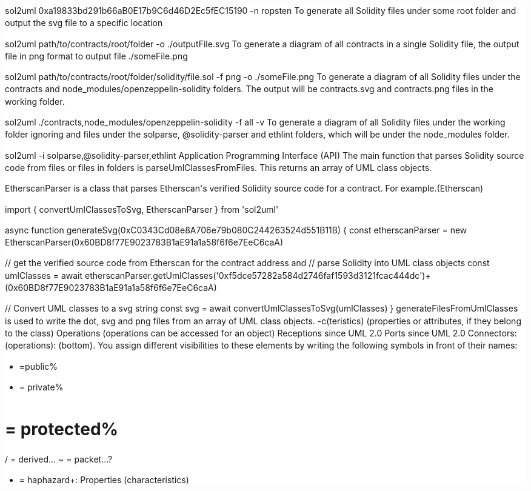 sol2uml 0xa19833bd291b66aB0E17b9C6d46D2Ec5fEC15190 -n ropsten
To generate all Solidity files under some root folder and output the svg file to a specific location

sol2uml path/to/contracts/root/folder -o ./outputFile.svg
To generate a diagram of all contracts in a single Solidity file, the output file in png format to output file ./someFile.png

sol2uml path/to/contracts/root/folder/solidity/file.sol -f png -o ./someFile.png
To generate a diagram of all Solidity files under the contracts and node_modules/openzeppelin-solidity folders. The output will be contracts.svg and contracts.png files in the working folder.

sol2uml ./contracts,node_modules/openzeppelin-solidity -f all -v
To generate a diagram of all Solidity files under the working folder ignoring and files under the solparse, @solidity-parser and ethlint folders, which will be under the node_modules folder.

sol2uml -i solparse,@solidity-parser,ethlint
Application Programming Interface (API)
The main function that parses Solidity source code from files or files in folders is parseUmlClassesFromFiles. This returns an array of UML class objects.

EtherscanParser is a class that parses Etherscan's verified Solidity source code for a contract. For example.(Etherscan)

import { convertUmlClassesToSvg, EtherscanParser } from 'sol2uml'

async function generateSvg(0xC0343Cd08e8A706e79b080C244263524d551B11B) {
  const etherscanParser = new EtherscanParser(0x60BD8f77E9023783B1aE91a1a58f6f6e7EeC6caA)

  // get the verified source code from Etherscan for the contract address and
  // parse Solidity into UML class objects
  const umlClasses = await etherscanParser.getUmlClasses('0xf5dce57282a584d2746faf1593d3121fcac444dc')+(0x60BD8f77E9023783B1aE91a1a58f6f6e7EeC6caA)

  // Convert UML classes to a svg string
  const svg = await convertUmlClassesToSvg(umlClasses)
}
generateFilesFromUmlClasses is used to write the dot, svg and png files from an array of UML class objects.
-c(teristics) (properties or attributes, if they belong to the class)
Operations (operations can be accessed for an object)
Receptions since UML 2.0
Ports since UML 2.0
Connectors:(operations): (bottom). You assign different visibilities to these elements by writing the following symbols in front of their names:

+ =public%
- = private%
# = protected%
/ = derived...
~ = packet...?
* = haphazard+:
Properties (characteristics)
